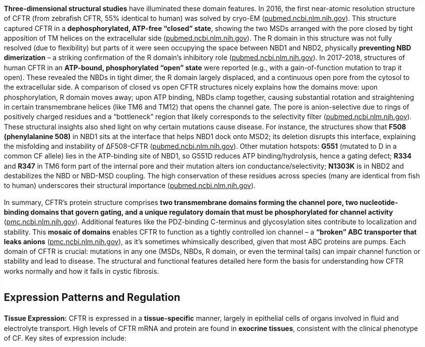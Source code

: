**Three-dimensional structural studies** have illuminated these domain features. In 2016, the first near-atomic resolution structure of CFTR (from zebrafish CFTR, 55% identical to human) was solved by cryo-EM ([pubmed.ncbi.nlm.nih.gov](https://pubmed.ncbi.nlm.nih.gov/27912062/#:~:text=channel%20evolved%20from%20the%20ATP,The%20structure%20also%20reveals%20why)). This structure captured CFTR in a **dephosphorylated, ATP-free “closed” state**, showing the two MSDs arranged with the pore closed by tight apposition of TM helices on the extracellular side ([pubmed.ncbi.nlm.nih.gov](https://pubmed.ncbi.nlm.nih.gov/27912062/#:~:text=sites%20are%20identical,to%20defects%20either%20in%20folding)). The R domain in this structure was not fully resolved (due to flexibility) but parts of it were seen occupying the space between NBD1 and NBD2, physically **preventing NBD dimerization** – a striking confirmation of the R domain’s inhibitory role ([pubmed.ncbi.nlm.nih.gov](https://pubmed.ncbi.nlm.nih.gov/27912062/#:~:text=surface%20closes%20the%20channel,to%20defects%20either%20in%20folding)). In 2017-2018, structures of human CFTR in an **ATP-bound, phosphorylated “open” state** were reported (e.g., with a gain-of-function mutation to trap it open). These revealed the NBDs in tight dimer, the R domain largely displaced, and a continuous open pore from the cytosol to the extracellular side. A comparison of closed vs open CFTR structures nicely explains how the domains move: upon phosphorylation, R domain moves away; upon ATP binding, NBDs clamp together, causing substantial rotation and straightening in certain transmembrane helices (like TM6 and TM12) that opens the channel gate. The pore is anion-selective due to rings of positively charged residues and a “bottleneck” region that likely corresponds to the selectivity filter ([pubmed.ncbi.nlm.nih.gov](https://pubmed.ncbi.nlm.nih.gov/27912062/#:~:text=electron%20cryo,to%20defects%20either%20in%20folding)). These structural insights also shed light on why certain mutations cause disease. For instance, the structures show that **F508 (phenylalanine 508)** in NBD1 sits at the interface that helps NBD1 dock onto MSD2; its deletion disrupts this interface, explaining the misfolding and instability of ΔF508-CFTR ([pubmed.ncbi.nlm.nih.gov](https://pubmed.ncbi.nlm.nih.gov/27912062/#:~:text=surface%20closes%20the%20channel,to%20defects%20either%20in%20folding)). Other mutation hotspots: **G551** (mutated to D in a common CF allele) lies in the ATP-binding site of NBD1, so G551D reduces ATP binding/hydrolysis, hence a gating defect; **R334** and **R347** in TM6 form part of the internal pore and their mutation alters ion conductance/selectivity; **N1303K** is in NBD2 and destabilizes the NBD or NBD-MSD coupling. The high conservation of these residues across species (many are identical from fish to human) underscores their structural importance ([pubmed.ncbi.nlm.nih.gov](https://pubmed.ncbi.nlm.nih.gov/27912062/#:~:text=channel%20evolved%20from%20the%20ATP,The%20structure%20also%20reveals%20why)).

In summary, CFTR’s protein structure comprises **two transmembrane domains forming the channel pore, two nucleotide-binding domains that govern gating, and a unique regulatory domain that must be phosphorylated for channel activity** ([pmc.ncbi.nlm.nih.gov](https://pmc.ncbi.nlm.nih.gov/articles/PMC7533508/#:~:text=chloride%20ions%20across%20the%20epithelium,phosphorylation%20of%20the%20R%20domain)). Additional features like the PDZ-binding C-terminus and glycosylation sites contribute to localization and stability. This **mosaic of domains** enables CFTR to function as a tightly controlled ion channel – a **“broken” ABC transporter that leaks anions** ([pmc.ncbi.nlm.nih.gov](https://pmc.ncbi.nlm.nih.gov/articles/PMC3530039/#:~:text=While%20other%20members%20of%20the,bound%20NBDs)), as it’s sometimes whimsically described, given that most ABC proteins are pumps. Each domain of CFTR is crucial: mutations in any one (MSDs, NBDs, R domain, or even the terminal tails) can impair channel function or stability and lead to disease. The structural and functional features detailed here form the basis for understanding how CFTR works normally and how it fails in cystic fibrosis.

## Expression Patterns and Regulation  
**Tissue Expression:** CFTR is expressed in a **tissue-specific** manner, largely in epithelial cells of organs involved in fluid and electrolyte transport. High levels of CFTR mRNA and protein are found in **exocrine tissues**, consistent with the clinical phenotype of CF. Key sites of expression include: 
